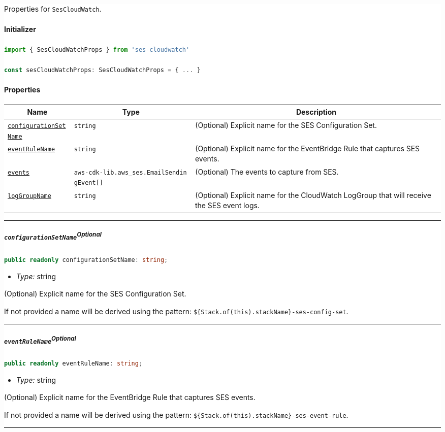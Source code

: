 Properties for `SesCloudWatch`.

#### Initializer <a name="Initializer" id="ses-cloudwatch.SesCloudWatchProps.Initializer"></a>

```typescript
import { SesCloudWatchProps } from 'ses-cloudwatch'

const sesCloudWatchProps: SesCloudWatchProps = { ... }
```

#### Properties <a name="Properties" id="Properties"></a>

| **Name** | **Type** | **Description** |
| --- | --- | --- |
| <code><a href="#ses-cloudwatch.SesCloudWatchProps.property.configurationSetName">configurationSetName</a></code> | <code>string</code> | (Optional) Explicit name for the SES Configuration Set. |
| <code><a href="#ses-cloudwatch.SesCloudWatchProps.property.eventRuleName">eventRuleName</a></code> | <code>string</code> | (Optional) Explicit name for the EventBridge Rule that captures SES events. |
| <code><a href="#ses-cloudwatch.SesCloudWatchProps.property.events">events</a></code> | <code>aws-cdk-lib.aws_ses.EmailSendingEvent[]</code> | (Optional) The events to capture from SES. |
| <code><a href="#ses-cloudwatch.SesCloudWatchProps.property.logGroupName">logGroupName</a></code> | <code>string</code> | (Optional) Explicit name for the CloudWatch LogGroup that will receive the SES event logs. |

---

##### `configurationSetName`<sup>Optional</sup> <a name="configurationSetName" id="ses-cloudwatch.SesCloudWatchProps.property.configurationSetName"></a>

```typescript
public readonly configurationSetName: string;
```

- *Type:* string

(Optional) Explicit name for the SES Configuration Set.

If not provided
a name will be derived using the pattern:
`${Stack.of(this).stackName}-ses-config-set`.

---

##### `eventRuleName`<sup>Optional</sup> <a name="eventRuleName" id="ses-cloudwatch.SesCloudWatchProps.property.eventRuleName"></a>

```typescript
public readonly eventRuleName: string;
```

- *Type:* string

(Optional) Explicit name for the EventBridge Rule that captures SES events.

If not provided a name will be derived using the pattern:
`${Stack.of(this).stackName}-ses-event-rule`.

---